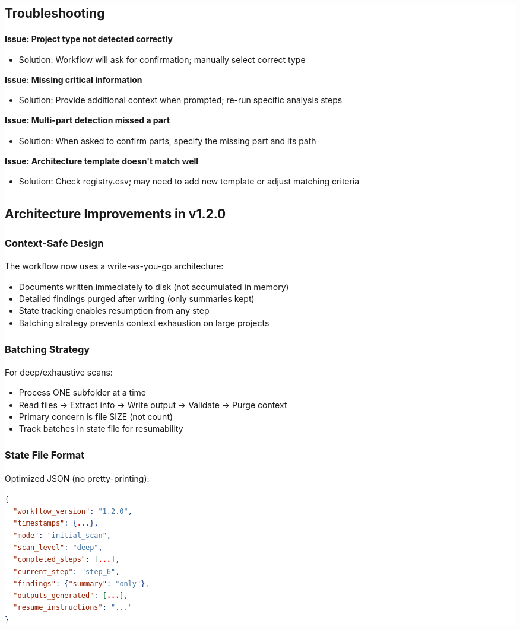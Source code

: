 ## Troubleshooting

**Issue: Project type not detected correctly**

- Solution: Workflow will ask for confirmation; manually select correct type

**Issue: Missing critical information**

- Solution: Provide additional context when prompted; re-run specific analysis
  steps

**Issue: Multi-part detection missed a part**

- Solution: When asked to confirm parts, specify the missing part and its path

**Issue: Architecture template doesn't match well**

- Solution: Check registry.csv; may need to add new template or adjust matching
  criteria

## Architecture Improvements in v1.2.0

### Context-Safe Design

The workflow now uses a write-as-you-go architecture:

- Documents written immediately to disk (not accumulated in memory)
- Detailed findings purged after writing (only summaries kept)
- State tracking enables resumption from any step
- Batching strategy prevents context exhaustion on large projects

### Batching Strategy

For deep/exhaustive scans:

- Process ONE subfolder at a time
- Read files → Extract info → Write output → Validate → Purge context
- Primary concern is file SIZE (not count)
- Track batches in state file for resumability

### State File Format

Optimized JSON (no pretty-printing):

```json
{
  "workflow_version": "1.2.0",
  "timestamps": {...},
  "mode": "initial_scan",
  "scan_level": "deep",
  "completed_steps": [...],
  "current_step": "step_6",
  "findings": {"summary": "only"},
  "outputs_generated": [...],
  "resume_instructions": "..."
}
```
